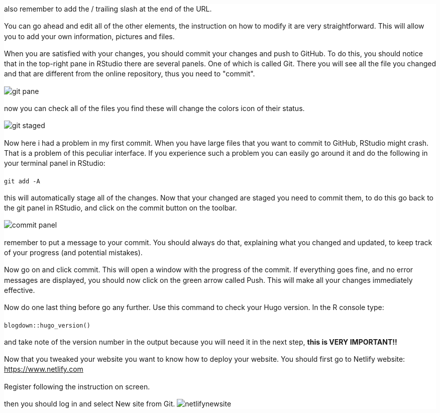 also remember to add the / trailing slash at the end of the URL. 

You can go ahead and edit all of the other elements, the instruction on how to modify it are very straightforward. 
This will allow you to add your own information, pictures and files. 

When you are satisfied with your changes, you should commit your changes and push to GitHub. To do this, you should notice that in the top-right pane in RStudio there are several panels. One of which is called Git. 
There you will see all the file you changed and that are different from the online repository, thus you need to "commit". 

![git pane](/img/tutorials/hugo-academic/gitpane.jpg)

now you can check all of the files you find these will change the colors icon of their status. 

![git staged](/img/tutorials/hugo-academic/gitstaged.jpg)

Now here i had a problem in my first commit. When you have large files that you want to commit to GitHub, RStudio might crash. That is a problem of this peculiar interface. If you experience such a problem you can easily go around it and do the following in your terminal panel in RStudio: 

```{r eval=FALSE, message=FALSE, warning=FALSE, include=FALSE, paged.print=FALSE}
git add -A
```
this will automatically stage all of the changes. 
Now that your changed are staged you need to commit them, to do this go back to the git panel in RStudio, and click on the commit button on the toolbar. 

![commit panel](/img/tutorials/hugo-academic/commitpanel.jpg)

remember to put a message to your commit. You should always do that, explaining what you changed and updated, to keep track of your progress (and potential mistakes).

Now go on and click commit. This will open a window with the progress of the commit. 
If everything goes fine, and no error messages are displayed, you should now click on the green arrow called Push. 
This will make all your changes immediately effective. 

Now do one last thing before go any further. Use this command to check your Hugo version. In the R console type:

```{r echo=TRUE, message=FALSE, warning=FALSE, paged.print=FALSE}
blogdown::hugo_version()
```

and take note of the version number in the output because you will need it in the next step, **this is VERY IMPORTANT!!**


Now that you tweaked your website you want to know how to deploy your website. You should first go to Netlify website: https://www.netlify.com

Register following the instruction on screen. 

then you should log in and select New site from Git.
![netlifynewsite](/img/tutorials/hugo-academic/netlifynewsite.jpg)
